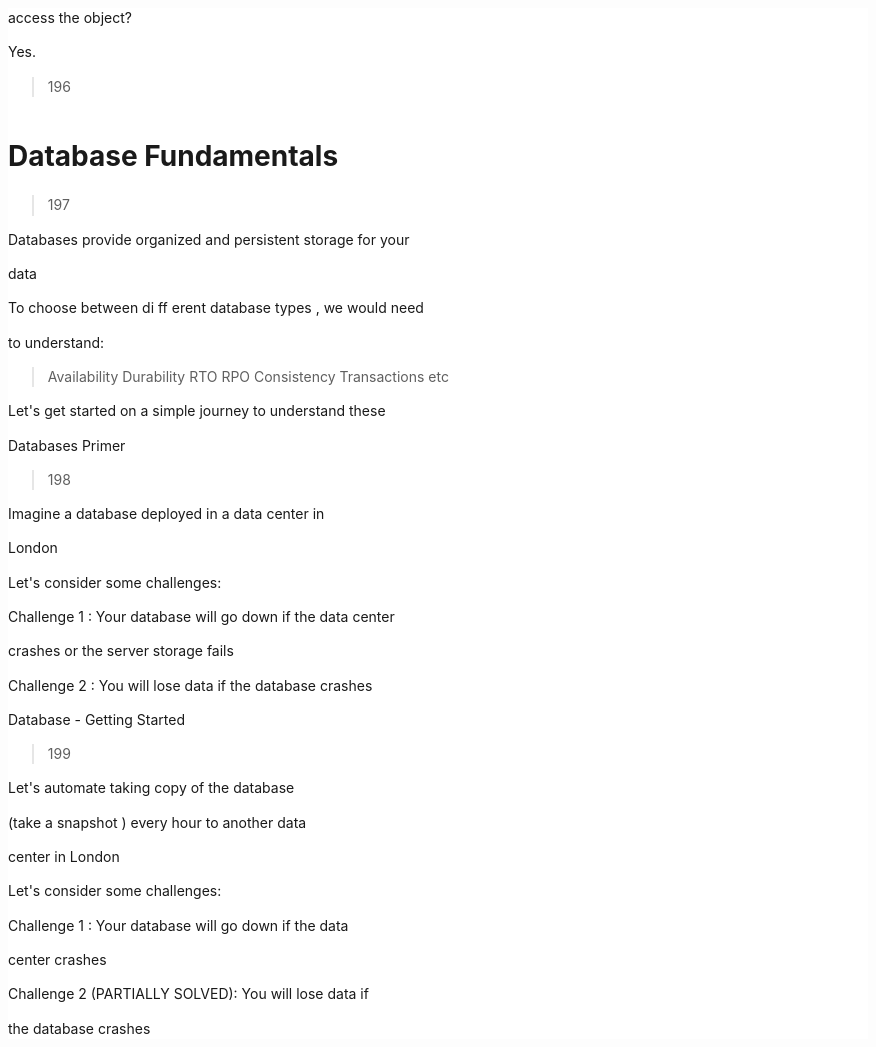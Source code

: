 access the object? 

Yes. 

> 196

# Database Fundamentals 

> 197

Databases provide  organized  and  persistent  storage for your 

data 

To  choose between di ff erent database types , we would need 

to understand: 

> Availability
> Durability
> RTO
> RPO
> Consistency
> Transactions etc

Let's get started on a  simple journey  to understand these 

Databases Primer 

> 198

Imagine a database deployed  in a data center in 

London 

Let's consider some challenges: 

Challenge 1 : Your database will go down if the data center 

crashes or the server storage fails 

Challenge 2 : You will lose data if the database crashes 

Database - Getting Started 

> 199

Let's automate taking copy of the database 

(take a snapshot ) every hour to another data 

center in London 

Let's consider some challenges: 

Challenge 1 : Your database will go down if the data 

center crashes 

Challenge 2  (PARTIALLY SOLVED): You will lose data if 

the database crashes 
